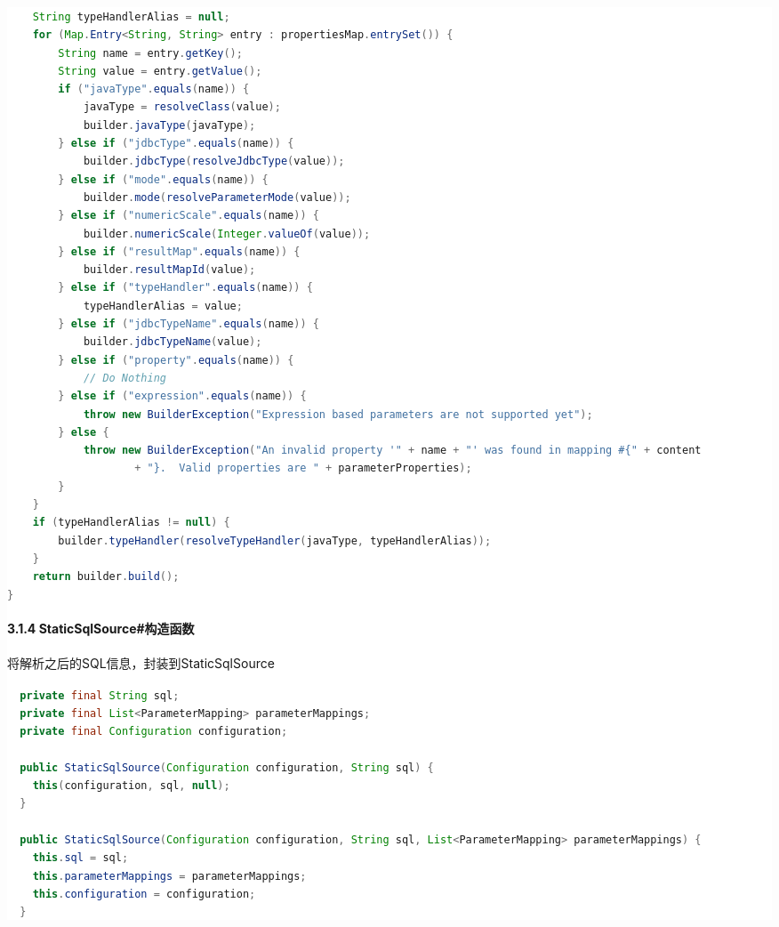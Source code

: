 ```java
    String typeHandlerAlias = null;
    for (Map.Entry<String, String> entry : propertiesMap.entrySet()) {
        String name = entry.getKey();
        String value = entry.getValue();
        if ("javaType".equals(name)) {
            javaType = resolveClass(value);
            builder.javaType(javaType);
        } else if ("jdbcType".equals(name)) {
            builder.jdbcType(resolveJdbcType(value));
        } else if ("mode".equals(name)) {
            builder.mode(resolveParameterMode(value));
        } else if ("numericScale".equals(name)) {
            builder.numericScale(Integer.valueOf(value));
        } else if ("resultMap".equals(name)) {
            builder.resultMapId(value);
        } else if ("typeHandler".equals(name)) {
            typeHandlerAlias = value;
        } else if ("jdbcTypeName".equals(name)) {
            builder.jdbcTypeName(value);
        } else if ("property".equals(name)) {
            // Do Nothing
        } else if ("expression".equals(name)) {
            throw new BuilderException("Expression based parameters are not supported yet");
        } else {
            throw new BuilderException("An invalid property '" + name + "' was found in mapping #{" + content
                    + "}.  Valid properties are " + parameterProperties);
        }
    }
    if (typeHandlerAlias != null) {
        builder.typeHandler(resolveTypeHandler(javaType, typeHandlerAlias));
    }
    return builder.build();
}
```

#### 3.1.4 StaticSqlSource#构造函数

将解析之后的SQL信息，封装到StaticSqlSource

```java
  private final String sql;
  private final List<ParameterMapping> parameterMappings;
  private final Configuration configuration;

  public StaticSqlSource(Configuration configuration, String sql) {
    this(configuration, sql, null);
  }

  public StaticSqlSource(Configuration configuration, String sql, List<ParameterMapping> parameterMappings) {
    this.sql = sql;
    this.parameterMappings = parameterMappings;
    this.configuration = configuration;
  }
```
